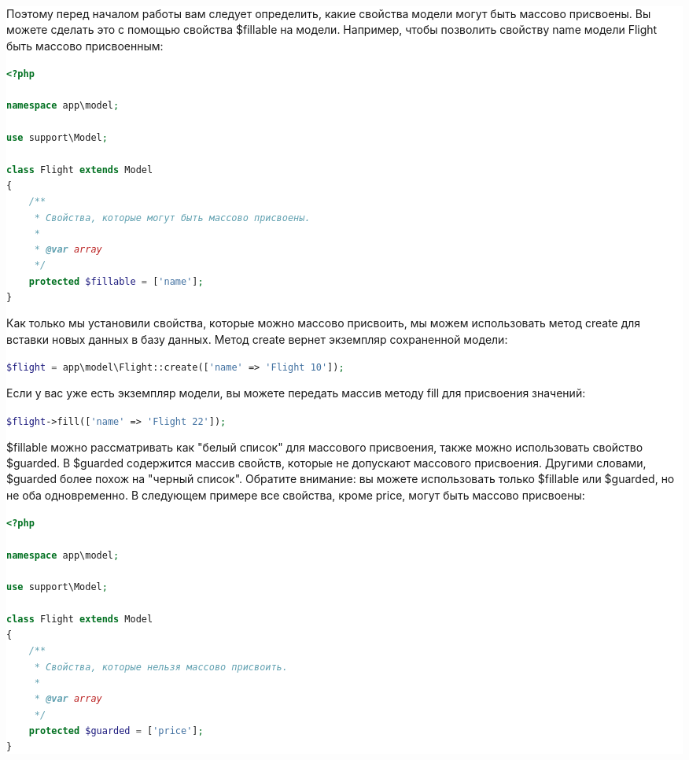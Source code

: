 Поэтому перед началом работы вам следует определить, какие свойства модели могут быть массово присвоены. Вы можете сделать это с помощью свойства $fillable на модели. Например, чтобы позволить свойству name модели Flight быть массово присвоенным:

```php
<?php

namespace app\model;

use support\Model;

class Flight extends Model
{
    /**
     * Свойства, которые могут быть массово присвоены.
     *
     * @var array
     */
    protected $fillable = ['name'];
}

```

Как только мы установили свойства, которые можно массово присвоить, мы можем использовать метод create для вставки новых данных в базу данных. Метод create вернет экземпляр сохраненной модели:

```php
$flight = app\model\Flight::create(['name' => 'Flight 10']);
```

Если у вас уже есть экземпляр модели, вы можете передать массив методу fill для присвоения значений:

```php
$flight->fill(['name' => 'Flight 22']);
```

$fillable можно рассматривать как "белый список" для массового присвоения, также можно использовать свойство $guarded. В $guarded содержится массив свойств, которые не допускают массового присвоения. Другими словами, $guarded более похож на "черный список". Обратите внимание: вы можете использовать только $fillable или $guarded, но не оба одновременно. В следующем примере все свойства, кроме price, могут быть массово присвоены:

```php
<?php

namespace app\model;

use support\Model;

class Flight extends Model
{
    /**
     * Свойства, которые нельзя массово присвоить.
     *
     * @var array
     */
    protected $guarded = ['price'];
}
```
